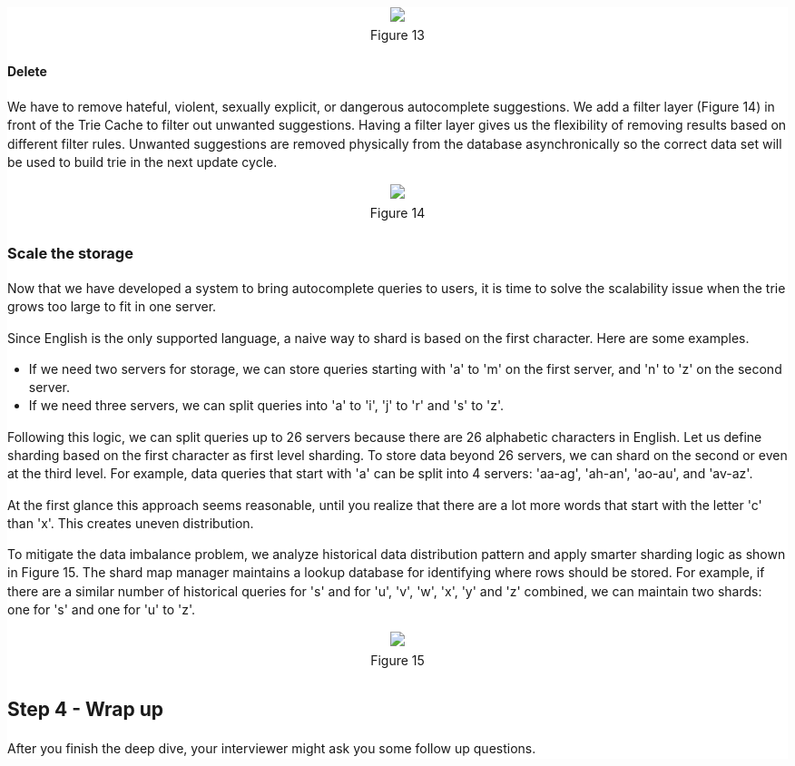 <div align='center'>
	<img width='700px' src='/img/sd/sd-c14-f13.svg' />
	<figcaption>Figure 13</figcaption>
</div>

#### Delete

We have to remove hateful, violent, sexually explicit, or dangerous autocomplete suggestions. We add a filter layer (Figure 14) in front of the Trie Cache to filter out unwanted suggestions. Having a filter layer gives us the flexibility of removing results based on different filter rules. Unwanted suggestions are removed physically from the database asynchronically so the correct data set will be used to build trie in the next update cycle.

<div align='center'>
	<img width='700px' src={require('@site/static/img/sd/sd-c14-f14.png').default} />
	<figcaption>Figure 14</figcaption>
</div>

### Scale the storage

Now that we have developed a system to bring autocomplete queries to users, it is time to solve the scalability issue when the trie grows too large to fit in one server.

Since English is the only supported language, a naive way to shard is based on the first character. Here are some examples.

- If we need two servers for storage, we can store queries starting with 'a' to 'm' on the first server, and 'n' to 'z' on the second server.
- If we need three servers, we can split queries into 'a' to 'i', 'j' to 'r' and 's' to 'z'.

Following this logic, we can split queries up to 26 servers because there are 26 alphabetic characters in English. Let us define sharding based on the first character as first level sharding. To store data beyond 26 servers, we can shard on the second or even at the third level. For example, data queries that start with 'a' can be split into 4 servers: 'aa-ag', 'ah-an', 'ao-au', and 'av-az'.

At the first glance this approach seems reasonable, until you realize that there are a lot more words that start with the letter 'c' than 'x'. This creates uneven distribution.

To mitigate the data imbalance problem, we analyze historical data distribution pattern and apply smarter sharding logic as shown in Figure 15. The shard map manager maintains a lookup database for identifying where rows should be stored. For example, if there are a similar number of historical queries for 's' and for 'u', 'v', 'w', 'x', 'y' and 'z' combined, we can maintain two shards: one for 's' and one for 'u' to 'z'.

<div align='center'>
	<img width='700px' src='/img/sd/sd-c14-f15.svg' />
	<figcaption>Figure 15</figcaption>
</div>

## Step 4 - Wrap up

After you finish the deep dive, your interviewer might ask you some follow up questions.
